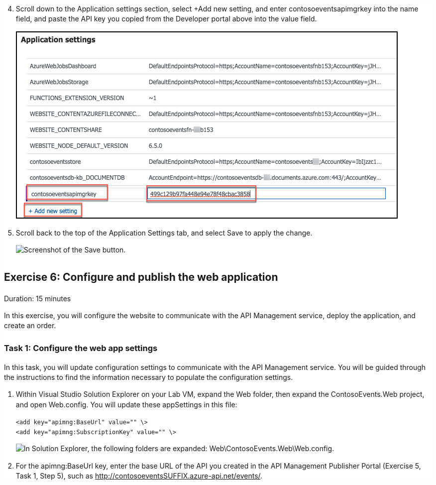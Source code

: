 4.  Scroll down to the Application settings section, select +Add new setting, and enter contosoeventsapimgrkey into the name field, and paste the API key you copied from the Developer portal above into the value field.

    ![In the Application settings section, in the name field displays contosoeventsapimgrkey, and the copied API key displays in the value field. At the bottom, the + Add new setting button is circled.](images/Hands-onlabstep-by-step-Microservicesarchitecture-Developereditionimages/media/image151.png "Application settings section")

5.  Scroll back to the top of the Application Settings tab, and select Save to apply the change.

    ![Screenshot of the Save button.](images/Hands-onlabstep-by-step-Microservicesarchitecture-Developereditionimages/media/image105.png "Save button")

## Exercise 6: Configure and publish the web application

Duration: 15 minutes

In this exercise, you will configure the website to communicate with the API Management service, deploy the application, and create an order.

### Task 1: Configure the web app settings

In this task, you will update configuration settings to communicate with the API Management service. You will be guided through the instructions to find the information necessary to populate the configuration settings.

1.  Within Visual Studio Solution Explorer on your Lab VM, expand the Web folder, then expand the ContosoEvents.Web project, and open Web.config. You will update these appSettings in this file:

    ```
    <add key="apimng:BaseUrl" value="" \>
    <add key="apimng:SubscriptionKey" value="" \>
    ```

    ![In Solution Explorer, the following folders are expanded: Web\\ContosoEvents.Web\\Web.config.](images/Hands-onlabstep-by-step-Microservicesarchitecture-Developereditionimages/media/image152.png "Solution Explorer")

2.  For the apimng:BaseUrl key, enter the base URL of the API you created in the API Management Publisher Portal (Exercise 5, Task 1, Step 5), such as <http://contosoeventsSUFFIX.azure-api.net/events/>.
